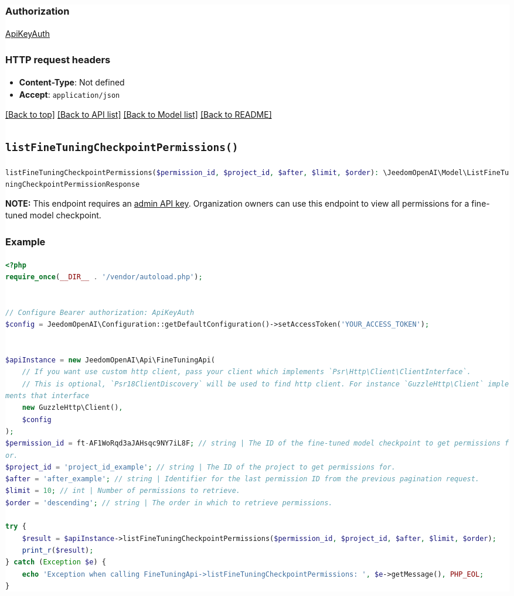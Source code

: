 ### Authorization

[ApiKeyAuth](../../README.md#ApiKeyAuth)

### HTTP request headers

- **Content-Type**: Not defined
- **Accept**: `application/json`

[[Back to top]](#) [[Back to API list]](../../README.md#endpoints)
[[Back to Model list]](../../README.md#models)
[[Back to README]](../../README.md)

## `listFineTuningCheckpointPermissions()`

```php
listFineTuningCheckpointPermissions($permission_id, $project_id, $after, $limit, $order): \JeedomOpenAI\Model\ListFineTuningCheckpointPermissionResponse
```

**NOTE:** This endpoint requires an [admin API key](../admin-api-keys).  Organization owners can use this endpoint to view all permissions for a fine-tuned model checkpoint.

### Example

```php
<?php
require_once(__DIR__ . '/vendor/autoload.php');


// Configure Bearer authorization: ApiKeyAuth
$config = JeedomOpenAI\Configuration::getDefaultConfiguration()->setAccessToken('YOUR_ACCESS_TOKEN');


$apiInstance = new JeedomOpenAI\Api\FineTuningApi(
    // If you want use custom http client, pass your client which implements `Psr\Http\Client\ClientInterface`.
    // This is optional, `Psr18ClientDiscovery` will be used to find http client. For instance `GuzzleHttp\Client` implements that interface
    new GuzzleHttp\Client(),
    $config
);
$permission_id = ft-AF1WoRqd3aJAHsqc9NY7iL8F; // string | The ID of the fine-tuned model checkpoint to get permissions for.
$project_id = 'project_id_example'; // string | The ID of the project to get permissions for.
$after = 'after_example'; // string | Identifier for the last permission ID from the previous pagination request.
$limit = 10; // int | Number of permissions to retrieve.
$order = 'descending'; // string | The order in which to retrieve permissions.

try {
    $result = $apiInstance->listFineTuningCheckpointPermissions($permission_id, $project_id, $after, $limit, $order);
    print_r($result);
} catch (Exception $e) {
    echo 'Exception when calling FineTuningApi->listFineTuningCheckpointPermissions: ', $e->getMessage(), PHP_EOL;
}
```
